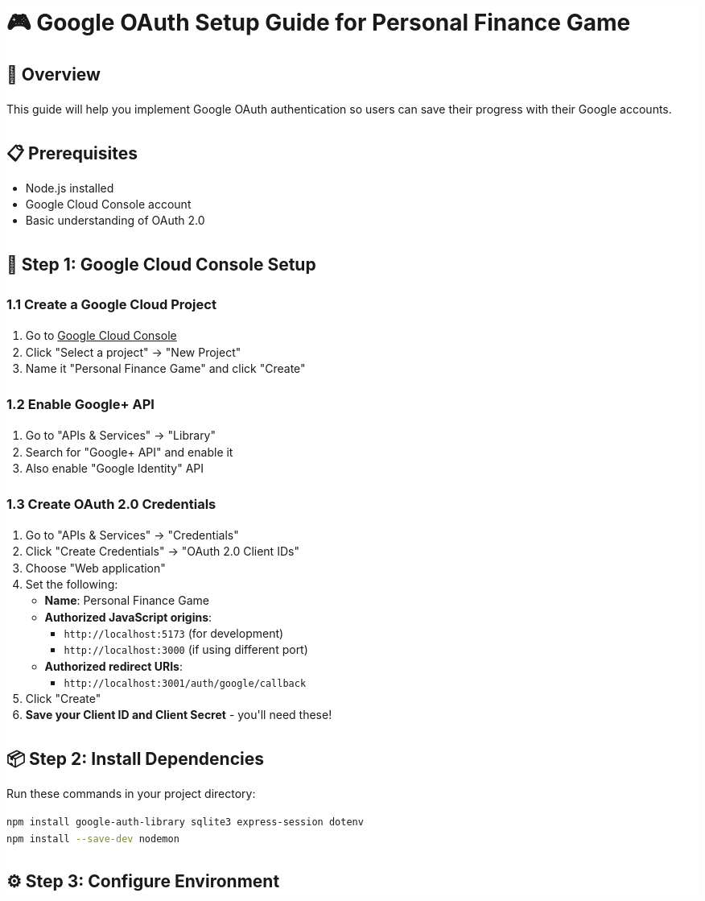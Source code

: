 # 🎮 Google OAuth Setup Guide for Personal Finance Game

## 🚀 **Overview**
This guide will help you implement Google OAuth authentication so users can save their progress with their Google accounts.

## 📋 **Prerequisites**
- Node.js installed
- Google Cloud Console account
- Basic understanding of OAuth 2.0

## 🔧 **Step 1: Google Cloud Console Setup**

### 1.1 Create a Google Cloud Project
1. Go to [Google Cloud Console](https://console.cloud.google.com/)
2. Click "Select a project" → "New Project"
3. Name it "Personal Finance Game" and click "Create"

### 1.2 Enable Google+ API
1. Go to "APIs & Services" → "Library"
2. Search for "Google+ API" and enable it
3. Also enable "Google Identity" API

### 1.3 Create OAuth 2.0 Credentials
1. Go to "APIs & Services" → "Credentials"
2. Click "Create Credentials" → "OAuth 2.0 Client IDs"
3. Choose "Web application"
4. Set the following:
   - **Name**: Personal Finance Game
   - **Authorized JavaScript origins**: 
     - `http://localhost:5173` (for development)
     - `http://localhost:3000` (if using different port)
   - **Authorized redirect URIs**:
     - `http://localhost:3001/auth/google/callback`
5. Click "Create"
6. **Save your Client ID and Client Secret** - you'll need these!

## 📦 **Step 2: Install Dependencies**

Run these commands in your project directory:

```bash
npm install google-auth-library sqlite3 express-session dotenv
npm install --save-dev nodemon
```

## ⚙️ **Step 3: Configure Environment**
